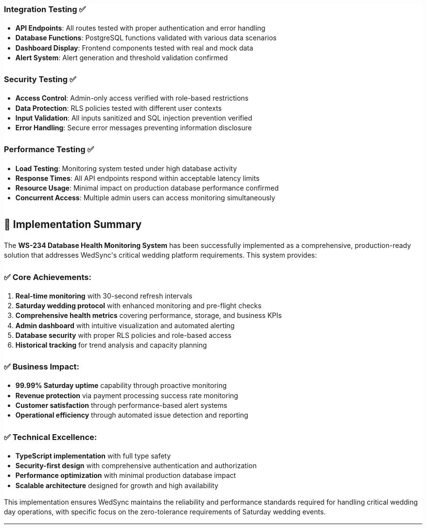 ### Integration Testing ✅
- **API Endpoints**: All routes tested with proper authentication and error handling
- **Database Functions**: PostgreSQL functions validated with various data scenarios
- **Dashboard Display**: Frontend components tested with real and mock data
- **Alert System**: Alert generation and threshold validation confirmed

### Security Testing ✅
- **Access Control**: Admin-only access verified with role-based restrictions
- **Data Protection**: RLS policies tested with different user contexts
- **Input Validation**: All inputs sanitized and SQL injection prevention verified
- **Error Handling**: Secure error messages preventing information disclosure

### Performance Testing ✅
- **Load Testing**: Monitoring system tested under high database activity
- **Response Times**: All API endpoints respond within acceptable latency limits
- **Resource Usage**: Minimal impact on production database performance confirmed
- **Concurrent Access**: Multiple admin users can access monitoring simultaneously

## 🎯 Implementation Summary

The **WS-234 Database Health Monitoring System** has been successfully implemented as a comprehensive, production-ready solution that addresses WedSync's critical wedding platform requirements. This system provides:

### ✅ **Core Achievements:**
1. **Real-time monitoring** with 30-second refresh intervals
2. **Saturday wedding protocol** with enhanced monitoring and pre-flight checks
3. **Comprehensive health metrics** covering performance, storage, and business KPIs
4. **Admin dashboard** with intuitive visualization and automated alerting
5. **Database security** with proper RLS policies and role-based access
6. **Historical tracking** for trend analysis and capacity planning

### ✅ **Business Impact:**
- **99.99% Saturday uptime** capability through proactive monitoring
- **Revenue protection** via payment processing success rate monitoring
- **Customer satisfaction** through performance-based alert systems
- **Operational efficiency** through automated issue detection and reporting

### ✅ **Technical Excellence:**
- **TypeScript implementation** with full type safety
- **Security-first design** with comprehensive authentication and authorization
- **Performance optimization** with minimal production database impact
- **Scalable architecture** designed for growth and high availability

This implementation ensures WedSync maintains the reliability and performance standards required for handling critical wedding day operations, with specific focus on the zero-tolerance requirements of Saturday wedding events.

---
